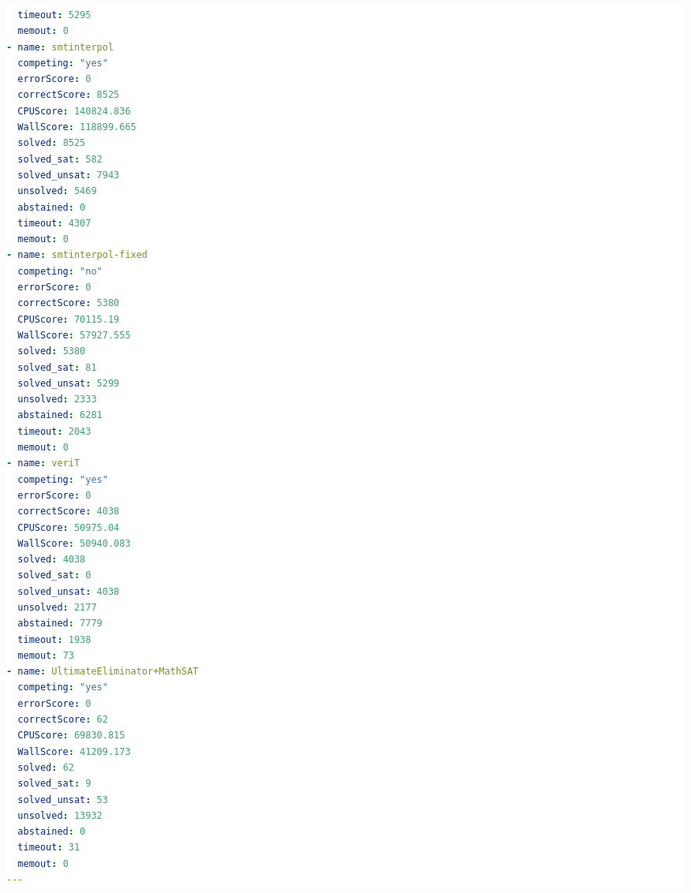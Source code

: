 ```yaml
  timeout: 5295
  memout: 0
- name: smtinterpol
  competing: "yes"
  errorScore: 0
  correctScore: 8525
  CPUScore: 140824.836
  WallScore: 118899.665
  solved: 8525
  solved_sat: 582
  solved_unsat: 7943
  unsolved: 5469
  abstained: 0
  timeout: 4307
  memout: 0
- name: smtinterpol-fixed
  competing: "no"
  errorScore: 0
  correctScore: 5380
  CPUScore: 70115.19
  WallScore: 57927.555
  solved: 5380
  solved_sat: 81
  solved_unsat: 5299
  unsolved: 2333
  abstained: 6281
  timeout: 2043
  memout: 0
- name: veriT
  competing: "yes"
  errorScore: 0
  correctScore: 4038
  CPUScore: 50975.04
  WallScore: 50940.083
  solved: 4038
  solved_sat: 0
  solved_unsat: 4038
  unsolved: 2177
  abstained: 7779
  timeout: 1938
  memout: 73
- name: UltimateEliminator+MathSAT
  competing: "yes"
  errorScore: 0
  correctScore: 62
  CPUScore: 69830.815
  WallScore: 41209.173
  solved: 62
  solved_sat: 9
  solved_unsat: 53
  unsolved: 13932
  abstained: 0
  timeout: 31
  memout: 0
---
```

